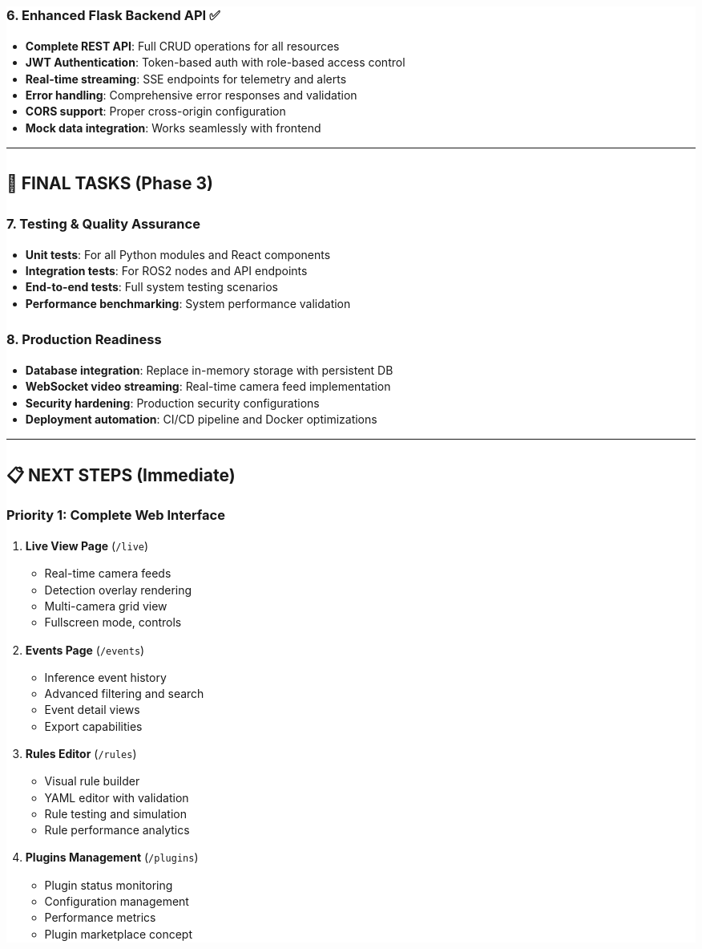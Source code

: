 
### 6. **Enhanced Flask Backend API** ✅
- **Complete REST API**: Full CRUD operations for all resources
- **JWT Authentication**: Token-based auth with role-based access control
- **Real-time streaming**: SSE endpoints for telemetry and alerts
- **Error handling**: Comprehensive error responses and validation
- **CORS support**: Proper cross-origin configuration
- **Mock data integration**: Works seamlessly with frontend

---

## 🔄 **FINAL TASKS (Phase 3)**

### 7. **Testing & Quality Assurance**
- **Unit tests**: For all Python modules and React components
- **Integration tests**: For ROS2 nodes and API endpoints
- **End-to-end tests**: Full system testing scenarios
- **Performance benchmarking**: System performance validation

### 8. **Production Readiness**
- **Database integration**: Replace in-memory storage with persistent DB
- **WebSocket video streaming**: Real-time camera feed implementation
- **Security hardening**: Production security configurations
- **Deployment automation**: CI/CD pipeline and Docker optimizations

---

## 📋 **NEXT STEPS (Immediate)**

### **Priority 1: Complete Web Interface**
1. **Live View Page** (`/live`)
   - Real-time camera feeds
   - Detection overlay rendering
   - Multi-camera grid view
   - Fullscreen mode, controls

2. **Events Page** (`/events`)
   - Inference event history
   - Advanced filtering and search
   - Event detail views
   - Export capabilities

3. **Rules Editor** (`/rules`)
   - Visual rule builder
   - YAML editor with validation
   - Rule testing and simulation
   - Rule performance analytics

4. **Plugins Management** (`/plugins`)
   - Plugin status monitoring
   - Configuration management
   - Performance metrics
   - Plugin marketplace concept
